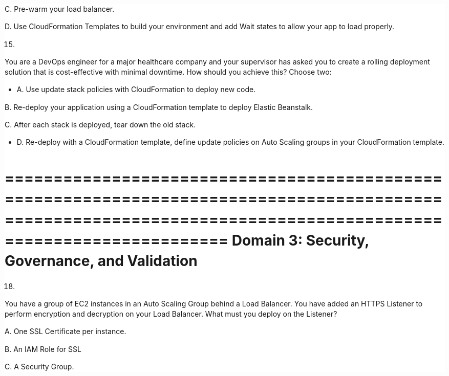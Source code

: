 C. Pre-warm your load balancer.

D. Use CloudFormation Templates to build your environment and add Wait states to allow your app to load properly.


15.
You are a DevOps engineer for a major healthcare company and your supervisor has asked you to create a rolling deployment solution that is cost-effective with minimal downtime. How should you achieve this? Choose two:

* A. Use update stack policies with CloudFormation to deploy new code.

B. Re-deploy your application using a CloudFormation template to deploy Elastic Beanstalk.

C. After each stack is deployed, tear down the old stack.

* D. Re-deploy with a CloudFormation template, define update policies on Auto Scaling groups in your CloudFormation template.





































==============================================================================================================================================================
Domain 3: Security, Governance, and Validation
==============================================================================================================================================================


18.
You have a group of EC2 instances in an Auto Scaling Group behind a Load Balancer. You have added an HTTPS Listener to perform encryption and decryption on your Load Balancer. What must you deploy on the Listener?

A. One SSL Certificate per instance.

B. An IAM Role for SSL

C. A Security Group.
